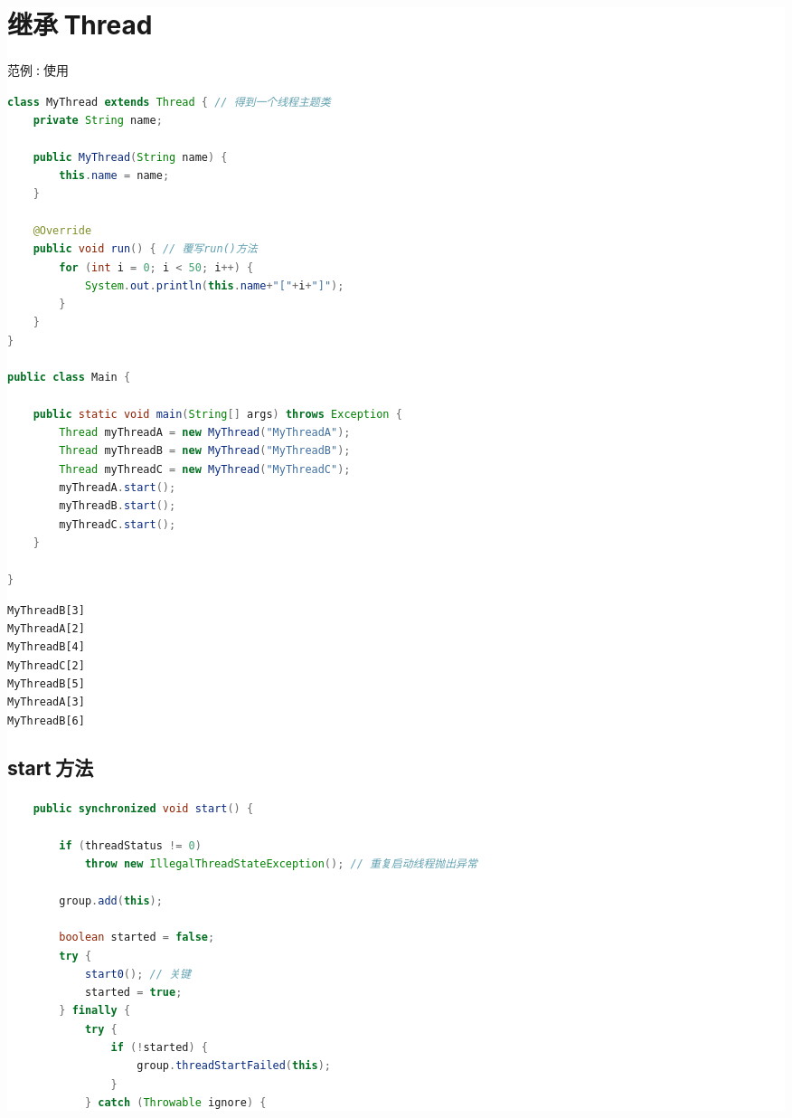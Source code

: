 # 继承 Thread

范例 : 使用

```java
class MyThread extends Thread { // 得到一个线程主题类
    private String name;

    public MyThread(String name) {
        this.name = name;
    }

    @Override
    public void run() { // 覆写run()方法
        for (int i = 0; i < 50; i++) {
            System.out.println(this.name+"["+i+"]");
        }
    }
}

public class Main {

    public static void main(String[] args) throws Exception {
        Thread myThreadA = new MyThread("MyThreadA");
        Thread myThreadB = new MyThread("MyThreadB");
        Thread myThreadC = new MyThread("MyThreadC");
        myThreadA.start();
        myThreadB.start();
        myThreadC.start();
    }

}
```

```cmd
MyThreadB[3]
MyThreadA[2]
MyThreadB[4]
MyThreadC[2]
MyThreadB[5]
MyThreadA[3]
MyThreadB[6]
```

## start 方法

```java
    public synchronized void start() {
        
        if (threadStatus != 0)
            throw new IllegalThreadStateException(); // 重复启动线程抛出异常

        group.add(this);

        boolean started = false;
        try {
            start0(); // 关键
            started = true;
        } finally {
            try {
                if (!started) {
                    group.threadStartFailed(this);
                }
            } catch (Throwable ignore) {
```